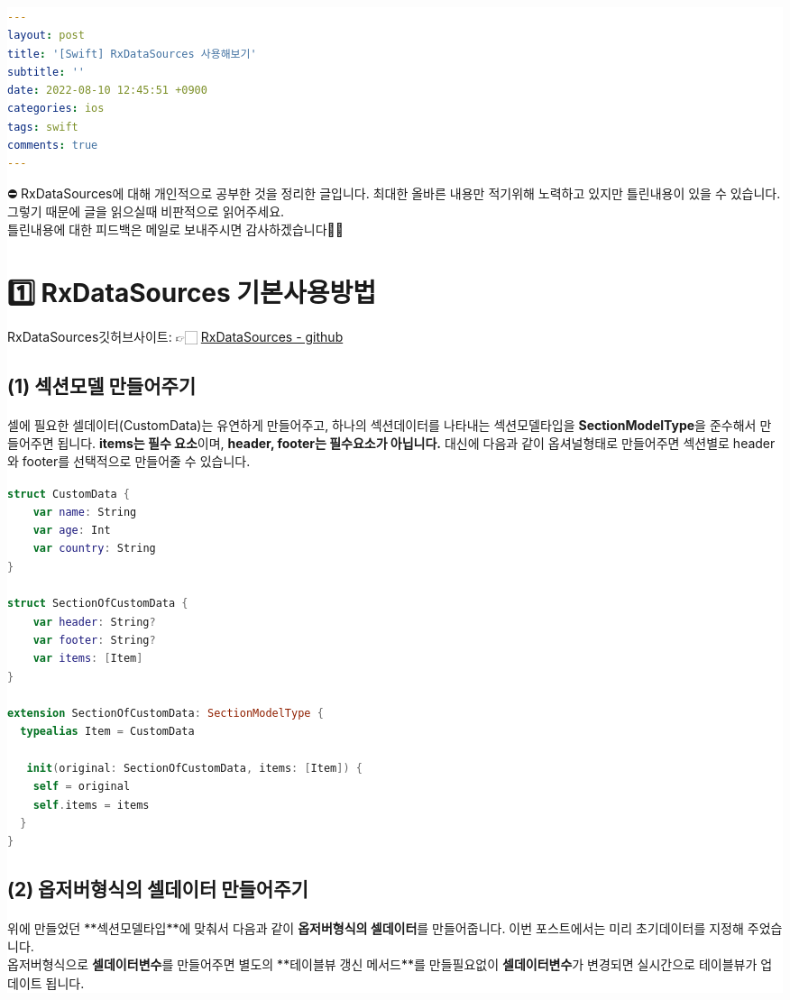 ```yaml
---
layout: post
title: '[Swift] RxDataSources 사용해보기'
subtitle: ''
date: 2022-08-10 12:45:51 +0900
categories: ios
tags: swift
comments: true
---
```


⛔️ RxDataSources에 대해 개인적으로 공부한 것을 정리한 글입니다. 최대한 올바른 내용만 적기위해 노력하고 있지만 틀린내용이 있을 수 있습니다. 그렇기 때문에 글을 읽으실때 비판적으로 읽어주세요.<br />
틀린내용에 대한 피드백은 메일로 보내주시면 감사하겠습니다🙏🏻

<kline></kline>

<h1>1️⃣ RxDataSources 기본사용방법</h1>
RxDataSources깃허브사이트: 👉🏻 <a href="https://github.com/RxSwiftCommunity/RxDataSources" target="blank">RxDataSources - github</a>

<h2 class="ksubsubject">(1) 섹션모델 만들어주기</h2>

셀에 필요한 셀데이터(CustomData)는 유연하게 만들어주고, 하나의 섹션데이터를 나타내는 섹션모델타입을 <b class="purple">SectionModelType</b>을 준수해서 만들어주면 됩니다. <b class="green">items는 필수 요소</b>이며, <b class="brown">header, footer는 필수요소가 아닙니다.</b> 대신에 다음과 같이 옵셔널형태로 만들어주면 섹션별로 header와 footer를 선택적으로 만들어줄 수 있습니다.

```swift
struct CustomData {
    var name: String
    var age: Int
    var country: String
}

struct SectionOfCustomData {
    var header: String?
    var footer: String?
    var items: [Item]
}

extension SectionOfCustomData: SectionModelType {
  typealias Item = CustomData

   init(original: SectionOfCustomData, items: [Item]) {
    self = original
    self.items = items
  }
}
```

<kline></kline>

<h2 class="ksubsubject">(2) 옵저버형식의 셀데이터 만들어주기</h2>
위에 만들었던 **섹션모델타입**에 맞춰서 다음과 같이 <b class="purple">옵저버형식의 셀데이터</b>를 만들어줍니다.
이번 포스트에서는 미리 초기데이터를 지정해 주었습니다.<br />
옵저버형식으로 <b class="brown">셀데이터변수</b>를 만들어주면 별도의 **테이블뷰 갱신 메서드**를 만들필요없이 <b class="brown">셀데이터변수</b>가 변경되면 실시간으로 테이블뷰가 업데이트 됩니다.
